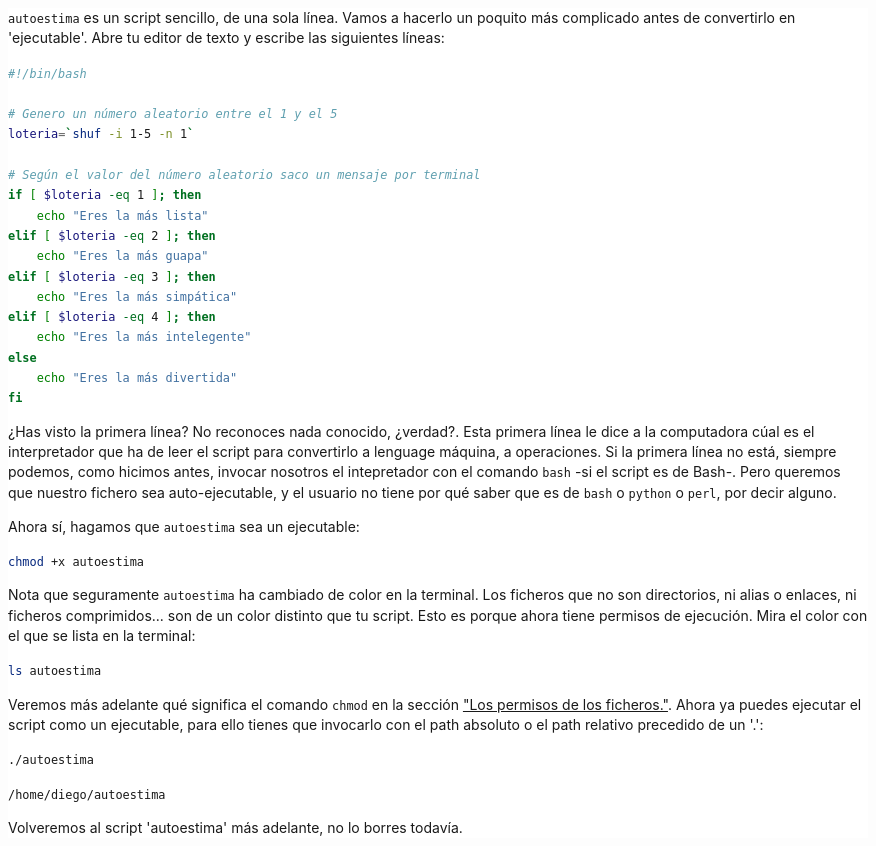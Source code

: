 `autoestima` es un script sencillo, de una sola línea. Vamos a hacerlo un poquito más complicado antes de convertirlo en 'ejecutable'. Abre tu editor de texto y escribe las siguientes líneas:

```bash
#!/bin/bash

# Genero un número aleatorio entre el 1 y el 5
loteria=`shuf -i 1-5 -n 1`

# Según el valor del número aleatorio saco un mensaje por terminal
if [ $loteria -eq 1 ]; then
    echo "Eres la más lista"
elif [ $loteria -eq 2 ]; then
    echo "Eres la más guapa"
elif [ $loteria -eq 3 ]; then
    echo "Eres la más simpática"
elif [ $loteria -eq 4 ]; then
    echo "Eres la más intelegente"
else
    echo "Eres la más divertida"
fi
```

¿Has visto la primera línea? No reconoces nada conocido, ¿verdad?. Esta primera línea le dice a la computadora cúal es el interpretador que ha de leer el script para convertirlo a lenguage máquina, a operaciones. Si la primera línea no está, siempre podemos, como hicimos antes, invocar nosotros el intepretador con el comando `bash` -si el script es de Bash-. Pero queremos que nuestro fichero sea auto-ejecutable, y el usuario no tiene por qué saber que es de `bash` o `python` o `perl`, por decir alguno.

Ahora sí, hagamos que `autoestima` sea un ejecutable:

```bash
chmod +x autoestima
```

Nota que seguramente `autoestima` ha cambiado de color en la terminal. Los ficheros que no son directorios, ni alias o enlaces, ni ficheros comprimidos... son de un color distinto que tu script. Esto es porque ahora tiene permisos de ejecución. Mira el color con el que se lista en la terminal:

```bash
ls autoestima
```

Veremos más adelante qué significa el comando `chmod` en la sección ["Los permisos de los ficheros."](#Los-permisos-de-los-ficheros.). Ahora ya puedes ejecutar el script como un ejecutable, para ello tienes que invocarlo con el path absoluto o el path relativo precedido de un '.':

```bash
./autoestima
```

```bash
/home/diego/autoestima
```

Volveremos al script 'autoestima' más adelante, no lo borres todavía.
